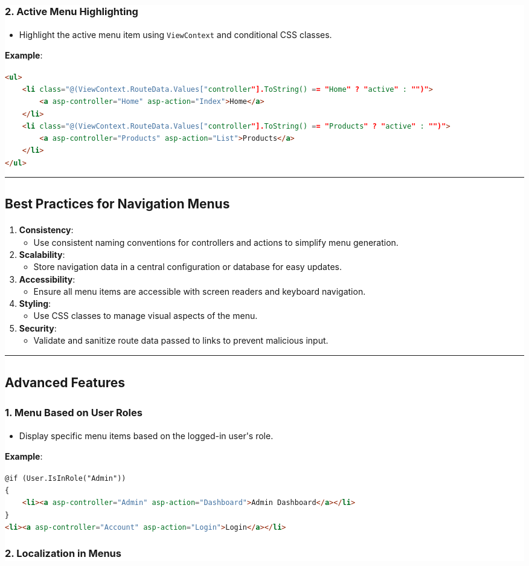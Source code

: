 ### 2. Active Menu Highlighting

- Highlight the active menu item using `ViewContext` and conditional CSS classes.

**Example**:

```html
<ul>
    <li class="@(ViewContext.RouteData.Values["controller"].ToString() == "Home" ? "active" : "")">
        <a asp-controller="Home" asp-action="Index">Home</a>
    </li>
    <li class="@(ViewContext.RouteData.Values["controller"].ToString() == "Products" ? "active" : "")">
        <a asp-controller="Products" asp-action="List">Products</a>
    </li>
</ul>
```

---

## Best Practices for Navigation Menus

1. **Consistency**:
   - Use consistent naming conventions for controllers and actions to simplify menu generation.
2. **Scalability**:
   - Store navigation data in a central configuration or database for easy updates.
3. **Accessibility**:
   - Ensure all menu items are accessible with screen readers and keyboard navigation.
4. **Styling**:
   - Use CSS classes to manage visual aspects of the menu.
5. **Security**:
   - Validate and sanitize route data passed to links to prevent malicious input.

---

## Advanced Features

### 1. Menu Based on User Roles

- Display specific menu items based on the logged-in user's role.

**Example**:

```html
@if (User.IsInRole("Admin"))
{
    <li><a asp-controller="Admin" asp-action="Dashboard">Admin Dashboard</a></li>
}
<li><a asp-controller="Account" asp-action="Login">Login</a></li>
```

### 2. Localization in Menus
